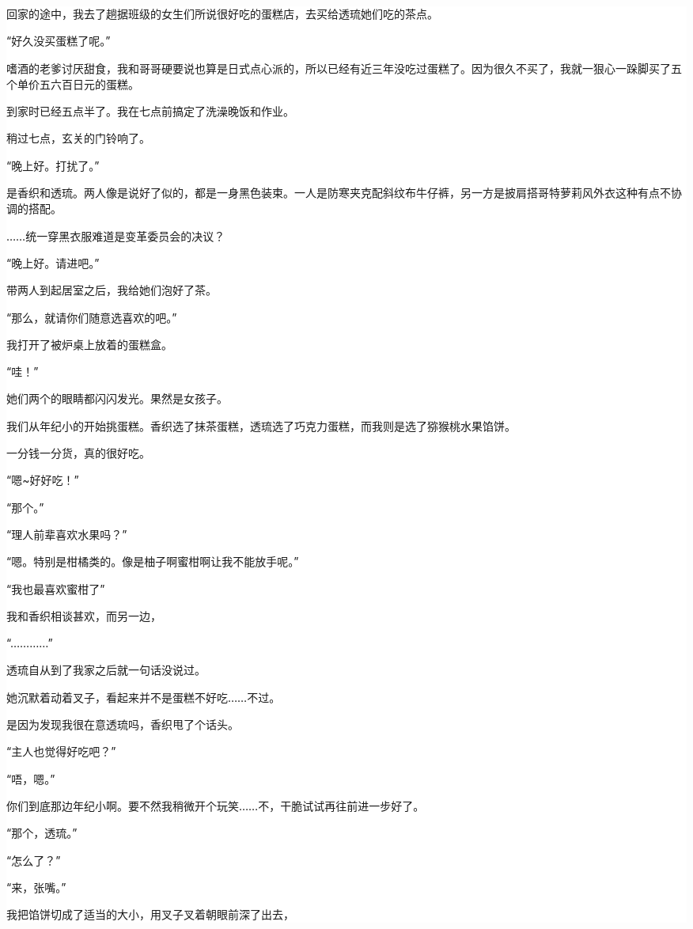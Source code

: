 回家的途中，我去了趟据班级的女生们所说很好吃的蛋糕店，去买给透琉她们吃的茶点。

“好久没买蛋糕了呢。”

嗜酒的老爹讨厌甜食，我和哥哥硬要说也算是日式点心派的，所以已经有近三年没吃过蛋糕了。因为很久不买了，我就一狠心一跺脚买了五个单价五六百日元的蛋糕。

到家时已经五点半了。我在七点前搞定了洗澡晚饭和作业。

稍过七点，玄关的门铃响了。

“晚上好。打扰了。”

是香织和透琉。两人像是说好了似的，都是一身黑色装束。一人是防寒夹克配斜纹布牛仔裤，另一方是披肩搭哥特萝莉风外衣这种有点不协调的搭配。

……统一穿黑衣服难道是变革委员会的决议？

“晚上好。请进吧。”

带两人到起居室之后，我给她们泡好了茶。

“那么，就请你们随意选喜欢的吧。”

我打开了被炉桌上放着的蛋糕盒。

“哇！”

她们两个的眼睛都闪闪发光。果然是女孩子。

我们从年纪小的开始挑蛋糕。香织选了抹茶蛋糕，透琉选了巧克力蛋糕，而我则是选了猕猴桃水果馅饼。

一分钱一分货，真的很好吃。

“嗯~好好吃！”

“那个。”

“理人前辈喜欢水果吗？”

“嗯。特别是柑橘类的。像是柚子啊蜜柑啊让我不能放手呢。”

“我也最喜欢蜜柑了”

我和香织相谈甚欢，而另一边，

“…………”

透琉自从到了我家之后就一句话没说过。

她沉默着动着叉子，看起来并不是蛋糕不好吃……不过。

是因为发现我很在意透琉吗，香织甩了个话头。

“主人也觉得好吃吧？”

“唔，嗯。”

你们到底那边年纪小啊。要不然我稍微开个玩笑……不，干脆试试再往前进一步好了。

“那个，透琉。”

“怎么了？”

“来，张嘴。”

我把馅饼切成了适当的大小，用叉子叉着朝眼前深了出去，
